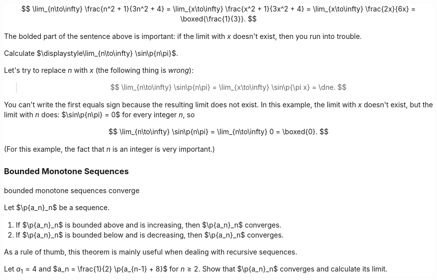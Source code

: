 $$
\lim_{n\to\infty} \frac{n^2 + 1}{3n^2 + 4}
    = \lim_{x\to\infty} \frac{x^2 + 1}{3x^2 + 4}
    = \lim_{x\to\infty} \frac{2x}{6x}
    = \boxed{\frac{1}{3}}.
$$

</solution>

The bolded part of the sentence above is important: if the limit with $x$ doesn't exist, then you run into trouble.

<example>

Calculate $\displaystyle\lim_{n\to\infty} \sin\p{n\pi}$.

</example>

<solution>

Let's try to replace $n$ with $x$ (the following thing is _wrong_):

> $$
> \lim_{n\to\infty} \sin\p{n\pi} = \lim_{x\to\infty} \sin\p{\pi x} = \dne.
> $$

You can't write the first equals sign because the resulting limit does not exist. In this example, the limit with $x$ doesn't exist, but the limit with $n$ does: $\sin\p{n\pi} = 0$ for every integer $n$, so

$$
\lim_{n\to\infty} \sin\p{n\pi}
    = \lim_{n\to\infty} 0
    = \boxed{0}.
$$

(For this example, the fact that $n$ is an integer is very important.)

</solution>

### Bounded Monotone Sequences

<theorem> bounded monotone sequences converge

Let $\p{a_n}_n$ be a sequence.

1. If $\p{a_n}_n$ is bounded above and is increasing, then $\p{a_n}_n$ converges.
1. If $\p{a_n}_n$ is bounded below and is decreasing, then $\p{a_n}_n$ converges.

</theorem>

As a rule of thumb, this theorem is mainly useful when dealing with recursive sequences.

<example>

Let $a_1 = 4$ and $a_n = \frac{1}{2} \p{a_{n-1} + 8}$ for $n \geq 2$. Show that $\p{a_n}_n$ converges and calculate its limit.

</example>
